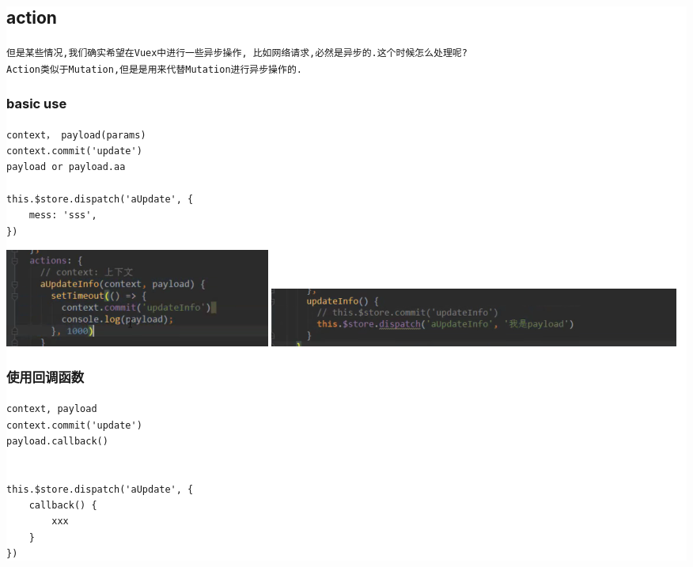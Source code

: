 ## action

```
但是某些情况,我们确实希望在Vuex中进行一些异步操作, 比如网络请求,必然是异步的.这个时候怎么处理呢?
Action类似于Mutation,但是是用来代替Mutation进行异步操作的.
```

### basic use

```
context， payload(params)
context.commit('update')
payload or payload.aa

this.$store.dispatch('aUpdate', {
	mess: 'sss',
})
```

<img src="images/image-20210828150336491.png" alt="image-20210828150336491" style="zoom:50%;" />

<img src="images/image-20210828150319378.png" alt="image-20210828150319378" style="zoom:50%;" />

### 使用回调函数

```
context, payload
context.commit('update')
payload.callback()


this.$store.dispatch('aUpdate', {
	callback() {
		xxx
	}
})
```
